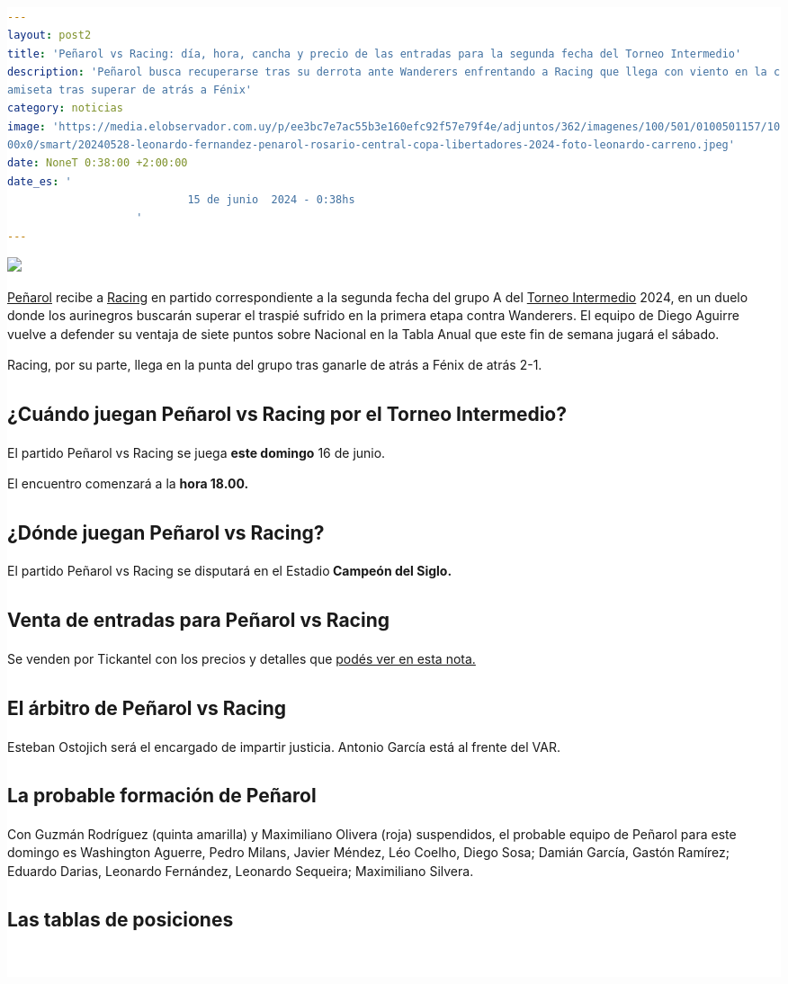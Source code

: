 ```yaml
---
layout: post2
title: 'Peñarol vs Racing: día, hora, cancha y precio de las entradas para la segunda fecha del Torneo Intermedio'
description: 'Peñarol busca recuperarse tras su derrota ante Wanderers enfrentando a Racing que llega con viento en la camiseta tras superar de atrás a Fénix'
category: noticias
image: 'https://media.elobservador.com.uy/p/ee3bc7e7ac55b3e160efc92f57e79f4e/adjuntos/362/imagenes/100/501/0100501157/1000x0/smart/20240528-leonardo-fernandez-penarol-rosario-central-copa-libertadores-2024-foto-leonardo-carreno.jpeg'
date: NoneT 0:38:00 +2:00:00
date_es: '
							15 de junio  2024 - 0:38hs
					'
---
```


<html>
<img style='width: 100%' src='{{ page.image | prepend: base.url }}'>
<p><a class="agrupador" href="https://www.elobservador.com.uy/club-atletico-penarol-a42904" rel="42904">Peñarol</a> recibe a <a class="agrupador" href="https://www.elobservador.com.uy/tag/racing" rel="28309">Racing</a> en partido correspondiente a la segunda fecha del grupo A del <a class="agrupador" href="https://www.elobservador.com.uy/tag/torneo-intermedio" rel="59888">Torneo Intermedio</a> 2024, en un duelo donde los aurinegros buscarán superar el traspié sufrido en la primera etapa contra Wanderers. El equipo de Diego Aguirre vuelve a defender su ventaja de siete puntos sobre Nacional en la Tabla Anual que este fin de semana jugará el sábado.</p><p>Racing, por su parte, llega en la punta del grupo tras ganarle de atrás a Fénix de atrás 2-1.</p><h2>¿Cuándo juegan Peñarol vs Racing por el Torneo Intermedio?</h2><p>El partido Peñarol vs Racing se juega <strong>este domingo</strong> 16 de junio.</p><p>El encuentro comenzará a la <strong>hora 18.00.</strong></p><h2> ¿Dónde juegan Peñarol vs Racing?</h2><p>El partido Peñarol vs Racing se disputará en el Estadio<strong> Campeón del Siglo. </strong></p><h2>Venta de entradas para Peñarol vs Racing</h2><p>Se venden por Tickantel con los precios y detalles que <a href="https://www.elobservador.com.uy/futbol/precio-las-entradas-el-segundo-partido-penarol-vs-racing-el-torneo-intermedio-n5945285" rel="follow" target="_blank">podés ver en esta nota.</a></p><h2>El árbitro de Peñarol vs Racing</h2><p>Esteban Ostojich será el encargado de impartir justicia. Antonio García está al frente del VAR.</p><h2>La probable formación de Peñarol</h2><p>Con Guzmán Rodríguez (quinta amarilla) y Maximiliano Olivera (roja) suspendidos, el probable equipo de Peñarol para este domingo es Washington Aguerre, Pedro Milans, Javier Méndez, Léo Coelho, Diego Sosa; Damián García, Gastón Ramírez; Eduardo Darias, Leonardo Fernández, Leonardo Sequeira; Maximiliano Silvera.</p><h2>Las tablas de posiciones</h2><iframe class="border-0" data-td-src-property="https://elobservador-datafactory.s3.us-east-1.amazonaws.com/adjuntos/datafactory/html/v3/minapp/page/page.html?channel=deportes.futbol.uruguay&amp;lang=es_LA&amp;page=posiciones" height="700" scrolling="auto" src="https://elobservador-datafactory.s3.us-east-1.amazonaws.com/adjuntos/datafactory/html/v3/minapp/page/page.html?channel=deportes.futbol.uruguay&lang=es_LA&page=posiciones" style="width:1px;min-width:100%;*width:100%;" width="100%"></iframe><div style='height: 30px;'><p></p>
<div style='height: 300px;'></div>
</html>
